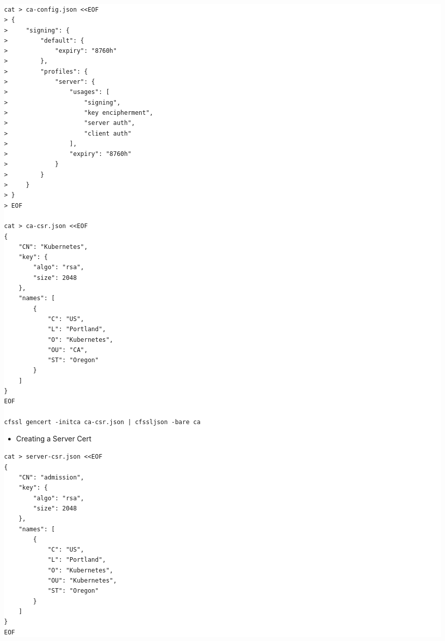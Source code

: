 ```shell
cat > ca-config.json <<EOF
> {
>     "signing": {
>         "default": {
>             "expiry": "8760h"
>         },
>         "profiles": {
>             "server": {
>                 "usages": [
>                     "signing",
>                     "key encipherment",
>                     "server auth",
>                     "client auth"
>                 ],
>                 "expiry": "8760h"
>             }
>         }
>     }
> }
> EOF

cat > ca-csr.json <<EOF 
{
    "CN": "Kubernetes",
    "key": {
        "algo": "rsa",
        "size": 2048
    },
    "names": [
        {
            "C": "US",
            "L": "Portland",
            "O": "Kubernetes",
            "OU": "CA",
            "ST": "Oregon"
        }
    ]
} 
EOF

cfssl gencert -initca ca-csr.json | cfssljson -bare ca 
```

* Creating a Server Cert

```shell
cat > server-csr.json <<EOF 
{
    "CN": "admission",
    "key": {
        "algo": "rsa",
        "size": 2048
    },
    "names": [
        {
            "C": "US",
            "L": "Portland",
            "O": "Kubernetes",
            "OU": "Kubernetes",
            "ST": "Oregon"
        }
    ]
} 
EOF
```